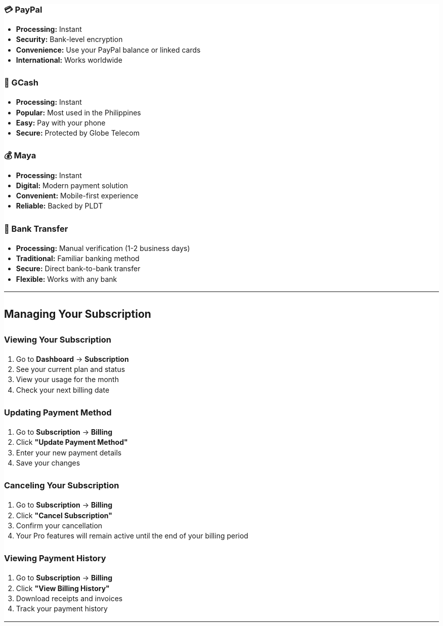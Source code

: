 ### 💳 PayPal
- **Processing:** Instant
- **Security:** Bank-level encryption
- **Convenience:** Use your PayPal balance or linked cards
- **International:** Works worldwide

### 📱 GCash
- **Processing:** Instant
- **Popular:** Most used in the Philippines
- **Easy:** Pay with your phone
- **Secure:** Protected by Globe Telecom

### 💰 Maya
- **Processing:** Instant
- **Digital:** Modern payment solution
- **Convenient:** Mobile-first experience
- **Reliable:** Backed by PLDT

### 🏦 Bank Transfer
- **Processing:** Manual verification (1-2 business days)
- **Traditional:** Familiar banking method
- **Secure:** Direct bank-to-bank transfer
- **Flexible:** Works with any bank

---

## Managing Your Subscription

### Viewing Your Subscription
1. Go to **Dashboard** → **Subscription**
2. See your current plan and status
3. View your usage for the month
4. Check your next billing date

### Updating Payment Method
1. Go to **Subscription** → **Billing**
2. Click **"Update Payment Method"**
3. Enter your new payment details
4. Save your changes

### Canceling Your Subscription
1. Go to **Subscription** → **Billing**
2. Click **"Cancel Subscription"**
3. Confirm your cancellation
4. Your Pro features will remain active until the end of your billing period

### Viewing Payment History
1. Go to **Subscription** → **Billing**
2. Click **"View Billing History"**
3. Download receipts and invoices
4. Track your payment history

---